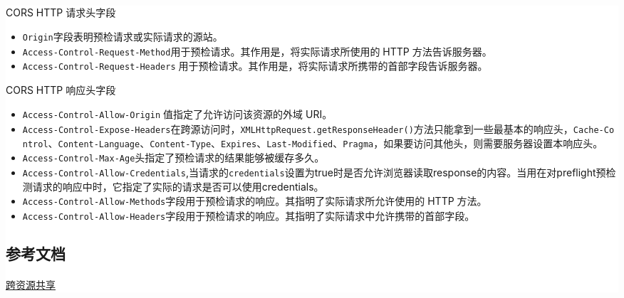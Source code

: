 CORS HTTP 请求头字段

* `Origin`字段表明预检请求或实际请求的源站。
* `Access-Control-Request-Method`用于预检请求。其作用是，将实际请求所使用的 HTTP 方法告诉服务器。
* `Access-Control-Request-Headers` 用于预检请求。其作用是，将实际请求所携带的首部字段告诉服务器。


CORS HTTP 响应头字段

* `Access-Control-Allow-Origin` 值指定了允许访问该资源的外域 URI。
* `Access-Control-Expose-Headers`在跨源访问时，`XMLHttpRequest.getResponseHeader()`方法只能拿到一些最基本的响应头，`Cache-Control`、`Content-Language`、`Content-Type`、`Expires`、`Last-Modified`、`Pragma`，如果要访问其他头，则需要服务器设置本响应头。
* `Access-Control-Max-Age`头指定了预检请求的结果能够被缓存多久。
* `Access-Control-Allow-Credentials`,当请求的`credentials`设置为true时是否允许浏览器读取response的内容。当用在对preflight预检测请求的响应中时，它指定了实际的请求是否可以使用credentials。
* `Access-Control-Allow-Methods`字段用于预检请求的响应。其指明了实际请求所允许使用的 HTTP 方法。
* `Access-Control-Allow-Headers`字段用于预检请求的响应。其指明了实际请求中允许携带的首部字段。


## 参考文档

[跨资源共享](https://developer.mozilla.org/zh-CN/docs/Web/HTTP/CORS)















